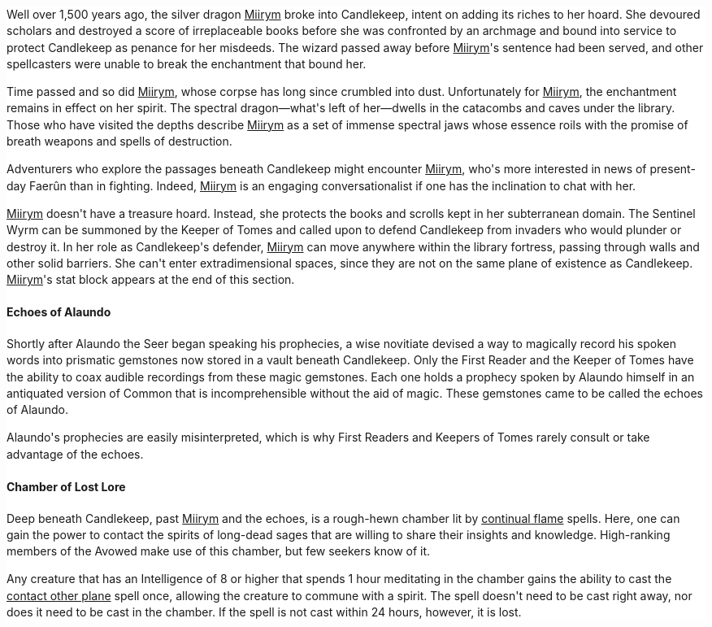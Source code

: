 Well over 1,500 years ago, the silver dragon [Miirym](/3-Mechanics/CLI/bestiary/npc/miirym-cm.md) broke into Candlekeep, intent on adding its riches to her hoard. She devoured scholars and destroyed a score of irreplaceable books before she was confronted by an archmage and bound into service to protect Candlekeep as penance for her misdeeds. The wizard passed away before [Miirym](/3-Mechanics/CLI/bestiary/npc/miirym-cm.md)'s sentence had been served, and other spellcasters were unable to break the enchantment that bound her.

Time passed and so did [Miirym](/3-Mechanics/CLI/bestiary/npc/miirym-cm.md), whose corpse has long since crumbled into dust. Unfortunately for [Miirym](/3-Mechanics/CLI/bestiary/npc/miirym-cm.md), the enchantment remains in effect on her spirit. The spectral dragon—what's left of her—dwells in the catacombs and caves under the library. Those who have visited the depths describe [Miirym](/3-Mechanics/CLI/bestiary/npc/miirym-cm.md) as a set of immense spectral jaws whose essence roils with the promise of breath weapons and spells of destruction.

Adventurers who explore the passages beneath Candlekeep might encounter [Miirym](/3-Mechanics/CLI/bestiary/npc/miirym-cm.md), who's more interested in news of present-day Faerûn than in fighting. Indeed, [Miirym](/3-Mechanics/CLI/bestiary/npc/miirym-cm.md) is an engaging conversationalist if one has the inclination to chat with her.

[Miirym](/3-Mechanics/CLI/bestiary/npc/miirym-cm.md) doesn't have a treasure hoard. Instead, she protects the books and scrolls kept in her subterranean domain. The Sentinel Wyrm can be summoned by the Keeper of Tomes and called upon to defend Candlekeep from invaders who would plunder or destroy it. In her role as Candlekeep's defender, [Miirym](/3-Mechanics/CLI/bestiary/npc/miirym-cm.md) can move anywhere within the library fortress, passing through walls and other solid barriers. She can't enter extradimensional spaces, since they are not on the same plane of existence as Candlekeep. [Miirym](/3-Mechanics/CLI/bestiary/npc/miirym-cm.md)'s stat block appears at the end of this section.

#### Echoes of Alaundo

Shortly after Alaundo the Seer began speaking his prophecies, a wise novitiate devised a way to magically record his spoken words into prismatic gemstones now stored in a vault beneath Candlekeep. Only the First Reader and the Keeper of Tomes have the ability to coax audible recordings from these magic gemstones. Each one holds a prophecy spoken by Alaundo himself in an antiquated version of Common that is incomprehensible without the aid of magic. These gemstones came to be called the echoes of Alaundo.

Alaundo's prophecies are easily misinterpreted, which is why First Readers and Keepers of Tomes rarely consult or take advantage of the echoes.

#### Chamber of Lost Lore

Deep beneath Candlekeep, past [Miirym](/3-Mechanics/CLI/bestiary/npc/miirym-cm.md) and the echoes, is a rough-hewn chamber lit by [continual flame](/3-Mechanics/CLI/spells/continual-flame.md) spells. Here, one can gain the power to contact the spirits of long-dead sages that are willing to share their insights and knowledge. High-ranking members of the Avowed make use of this chamber, but few seekers know of it.

Any creature that has an Intelligence of 8 or higher that spends 1 hour meditating in the chamber gains the ability to cast the [contact other plane](/3-Mechanics/CLI/spells/contact-other-plane.md) spell once, allowing the creature to commune with a spirit. The spell doesn't need to be cast right away, nor does it need to be cast in the chamber. If the spell is not cast within 24 hours, however, it is lost.